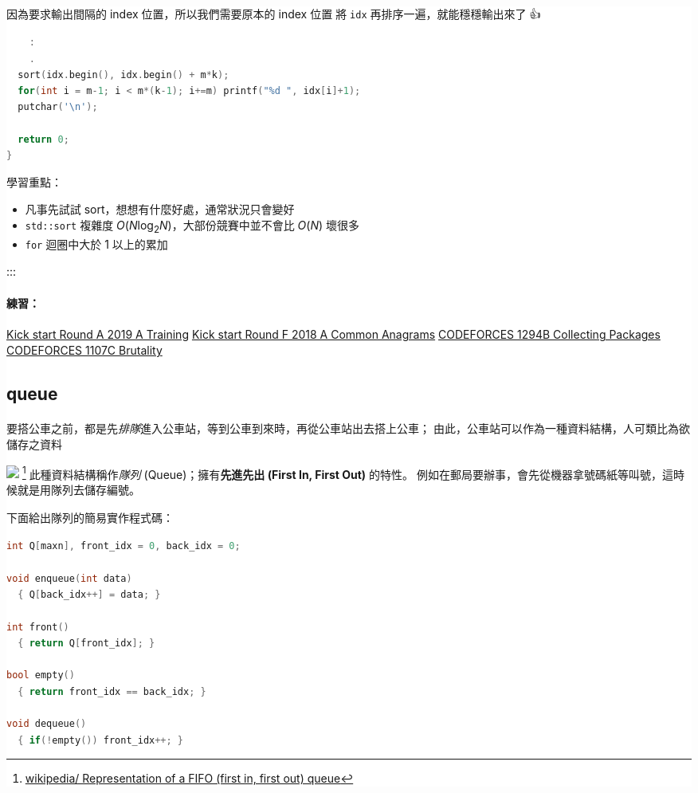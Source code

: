 因為要求輸出間隔的 index 位置，所以我們需要原本的 index 位置
將 `idx` 再排序一遍，就能穩穩輸出來了 :+1:

```cpp
    :
    .
  sort(idx.begin(), idx.begin() + m*k);
  for(int i = m-1; i < m*(k-1); i+=m) printf("%d ", idx[i]+1);
  putchar('\n');

  return 0;
}
```
學習重點：
- 凡事先試試 sort，想想有什麼好處，通常狀況只會變好
- `std::sort` 複雜度 $O(N\log_2 N)$，大部份競賽中並不會比 $O(N)$ 壞很多
- `for` 迴圈中大於 $1$ 以上的累加

:::

#### 練習：
[Kick start Round A 2019 A Training](https://codingcompetitions.withgoogle.com/kickstart/round/0000000000050e01/00000000000698d6)
[Kick start Round F 2018 A Common Anagrams](https://code.google.com/codejam/contest/3314486/dashboard#s=p0)
[CODEFORCES 1294B Collecting Packages](https://codeforces.com/problemset/problem/1294/B)
[CODEFORCES 1107C Brutality](https://codeforces.com/contest/1107/problem/C)



## queue
要搭公車之前，都是先*排隊*進入公車站，等到公車到來時，再從公車站出去搭上公車；
由此，公車站可以作為一種資料結構，人可類比為欲儲存之資料

![](https://i.imgur.com/zqr4zuM.png) [^4]
此種資料結構稱作*隊列* (Queue)；擁有**先進先出 (First In, First Out)** 的特性。
例如在郵局要辦事，會先從機器拿號碼紙等叫號，這時候就是用隊列去儲存編號。

下面給出隊列的簡易實作程式碼：

```cpp
int Q[maxn], front_idx = 0, back_idx = 0;

void enqueue(int data)
  { Q[back_idx++] = data; }

int front()
  { return Q[front_idx]; }
  
bool empty()
  { return front_idx == back_idx; }

void dequeue()
  { if(!empty()) front_idx++; }
```


[^sloc]: 有時會想試試不靠儲存空間，使用大量的判定輸出，此時程式碼長度的估算也得考量
[^1]: 注意這邊的符號($=$)與數學上的用法"[等價](https://en.wikipedia.org/wiki/Equivalence_relation)"意義不同
[^pop_back]: 若 v 為空，會發生無法預期的結果
[^start_at_zero]: [Why numbering should start at zero](https://www.cs.utexas.edu/users/EWD/transcriptions/EWD08xx/EWD831.html)
[^crud]: [wikipedia/ 建立、讀取、更新、刪除](https://zh.wikipedia.org/wiki/%E5%BB%BA%E7%AB%8B%E3%80%81%E8%AE%80%E5%8F%96%E3%80%81%E6%9B%B4%E6%96%B0%E3%80%81%E5%88%AA%E9%99%A4)
[^doubly_linked_list]: 這裡介紹的是更為泛用的 doubly linked list 而非單純的 singly linked list
[^4]: [wikipedia/ Representation of a FIFO (first in, first out) queue](https://en.wikipedia.org/wiki/Queue_(abstract_data_type)#/media/File:Data_Queue.svg)
[^5]: [wikipedia/ Simple representation of a stack runtime with push and pop operations](https://en.wikipedia.org/wiki/Stack_(abstract_data_type)#/media/File:Lifo_stack.png)
[^6]: [wikimedia/ DoubleLinkedListHsrw](https://commons.wikimedia.org/wiki/File:DoubleLinkedListHsrw.png)
[^CE]: 不過實驗證明，提交上 Codeforces 會拿到 Compilation error
[^sync]: [GNU/ Interacting with C/ Performance](https://gcc.gnu.org/onlinedocs/libstdc++/manual/io_and_c.html#std.io.c.sync)